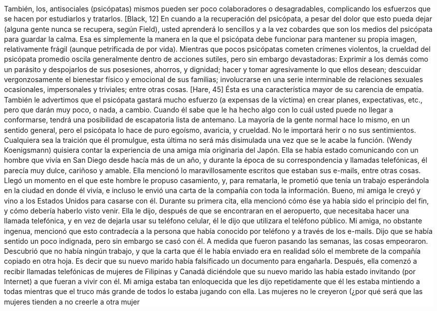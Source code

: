 También, los,
antisociales (psicópatas) mismos pueden
ser poco colaboradores o desagradables, complicando los esfuerzos que se
hacen por estudiarlos y tratarlos.
[Black, 12]
En cuando a la recuperación del psicópata, a pesar del dolor que esto pueda
dejar (alguna gente nunca se recupera, según Field), usted aprenderá lo
sencillos y a la vez cobardes que son los medios del psicópata para guardar
la calma.
Esa es simplemente la manera en la que el psicópata debe funcionar
para mantener su propia imagen, relativamente frágil (aunque petrificada de
por vida).
Mientras que pocos psicópatas cometen crímenes violentos, la crueldad del
psicópata promedio oscila generalmente dentro de acciones sutiles, pero sin
embargo devastadoras:
Exprimir a los demás como un parásito y despojarlos de sus posesiones,
ahorros, y dignidad; hacer y tomar agresivamente lo que ellos desean;
descuidar vergonzosamente el bienestar físico y emocional de sus familias;
involucrarse en una serie interminable de relaciones sexuales ocasionales,
impersonales y triviales; entre otras cosas.
[Hare, 45]
Ésta es una característica mayor de su carencia de empatía.
También le
advertimos que el psicópata gastará mucho esfuerzo (a expensas de la
víctima) en crear planes, expectativas, etc., pero que darán muy poco, o
nada, a cambio. Cuando él sabe que le ha hecho algo con lo cuál usted puede
no llegar a conformarse, tendrá una posibilidad de escapatoria lista de
antemano.
La mayoría de la gente normal hace lo mismo, en un sentido
general, pero el psicópata lo hace de puro egoísmo, avaricia, y crueldad.
No
le importará herir o no sus sentimientos. Cualquiera sea la traición que él
promulgue, esta última no será más disimulada una vez que se le acabe la
función.
(Wendy Koenigsmann) quisiera contar la experiencia de una amiga mía
originaria del Japón. Ella se había estado comunicando con un hombre que
vivía en San Diego desde hacía más de un año, y durante la época de su
correspondencia y llamadas telefónicas, él parecía muy dulce, cariñoso y
amable. Ella mencionó lo maravillosamente escritos que estaban sus e-mails,
entre otras cosas.
Llegó un momento en el que este hombre le propuso casamiento, y, para
rematarla, le prometió que tenía un trabajo esperándola en la ciudad en
donde él vivía, e incluso le envió una carta de la compañía con toda la
información.
Bueno, mi amiga le creyó y vino a los Estados Unidos para casarse con él.
Durante su primera cita, ella mencionó cómo ése ya había sido el principio
del fin, y cómo debería haberlo visto venir. Ella le dijo, después de que se
encontraran en el aeropuerto, que necesitaba hacer una llamada telefónica, y
en vez de dejarla usar su teléfono celular, él le dijo que utilizara el
teléfono público. Mi amiga, no obstante ingenua, mencionó que esto
contradecía a la persona que había conocido por teléfono y a través de los
e-mails. Dijo que se había sentido un poco indignada, pero sin embargo se
casó con él.
A medida que fueron pasando las semanas, las cosas empeoraron. Descubrió que
no había ningún trabajo, y que la carta que él le había enviado era en
realidad sólo el membrete de la compañía copiado en otra hoja. Es decir que
su nuevo marido había falsificado un documento para engañarla.
Después, ella comenzó a recibir llamadas telefónicas de mujeres de Filipinas
y Canadá diciéndole que su nuevo marido las había estado invitando (por
Internet) a que fueran a vivir con él. Mi amiga estaba tan enloquecida que
les dijo repetidamente que él les estaba mintiendo a todas mientras que el
truco más grande de todos lo estaba jugando con ella.
Las mujeres no le
creyeron (¿por qué será que las mujeres tienden a no creerle a otra mujer